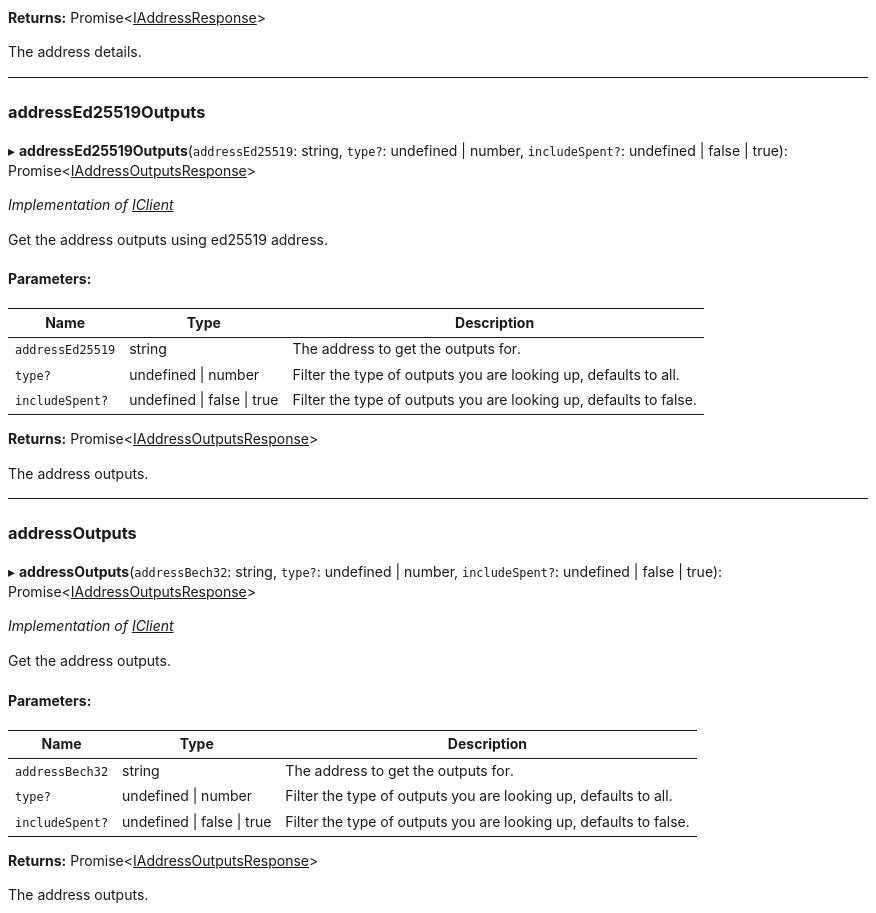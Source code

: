 **Returns:** Promise<[IAddressResponse](../interfaces/_models_api_iaddressresponse_.iaddressresponse.md)\>

The address details.

___

### addressEd25519Outputs

▸ **addressEd25519Outputs**(`addressEd25519`: string, `type?`: undefined \| number, `includeSpent?`: undefined \| false \| true): Promise<[IAddressOutputsResponse](../interfaces/_models_api_iaddressoutputsresponse_.iaddressoutputsresponse.md)\>

*Implementation of [IClient](../interfaces/_models_iclient_.iclient.md)*

Get the address outputs using ed25519 address.

#### Parameters:

Name | Type | Description |
------ | ------ | ------ |
`addressEd25519` | string | The address to get the outputs for. |
`type?` | undefined \| number | Filter the type of outputs you are looking up, defaults to all. |
`includeSpent?` | undefined \| false \| true | Filter the type of outputs you are looking up, defaults to false. |

**Returns:** Promise<[IAddressOutputsResponse](../interfaces/_models_api_iaddressoutputsresponse_.iaddressoutputsresponse.md)\>

The address outputs.

___

### addressOutputs

▸ **addressOutputs**(`addressBech32`: string, `type?`: undefined \| number, `includeSpent?`: undefined \| false \| true): Promise<[IAddressOutputsResponse](../interfaces/_models_api_iaddressoutputsresponse_.iaddressoutputsresponse.md)\>

*Implementation of [IClient](../interfaces/_models_iclient_.iclient.md)*

Get the address outputs.

#### Parameters:

Name | Type | Description |
------ | ------ | ------ |
`addressBech32` | string | The address to get the outputs for. |
`type?` | undefined \| number | Filter the type of outputs you are looking up, defaults to all. |
`includeSpent?` | undefined \| false \| true | Filter the type of outputs you are looking up, defaults to false. |

**Returns:** Promise<[IAddressOutputsResponse](../interfaces/_models_api_iaddressoutputsresponse_.iaddressoutputsresponse.md)\>

The address outputs.
